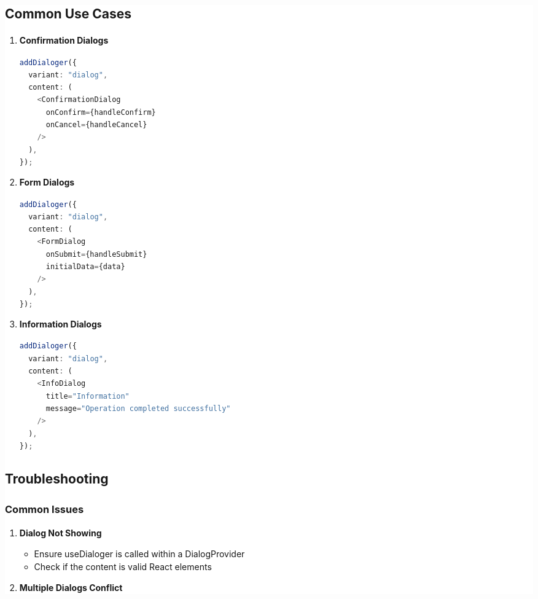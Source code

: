 ## Common Use Cases

1. **Confirmation Dialogs**

   ```typescript
   addDialoger({
     variant: "dialog",
     content: (
       <ConfirmationDialog
         onConfirm={handleConfirm}
         onCancel={handleCancel}
       />
     ),
   });
   ```

2. **Form Dialogs**

   ```typescript
   addDialoger({
     variant: "dialog",
     content: (
       <FormDialog
         onSubmit={handleSubmit}
         initialData={data}
       />
     ),
   });
   ```

3. **Information Dialogs**
   ```typescript
   addDialoger({
     variant: "dialog",
     content: (
       <InfoDialog
         title="Information"
         message="Operation completed successfully"
       />
     ),
   });
   ```

## Troubleshooting

### Common Issues

1. **Dialog Not Showing**

   - Ensure useDialoger is called within a DialogProvider
   - Check if the content is valid React elements

2. **Multiple Dialogs Conflict**
